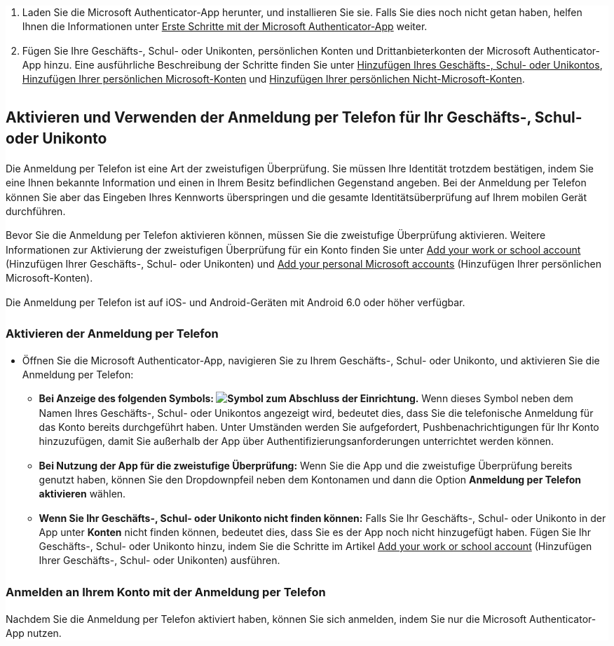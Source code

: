  1. Laden Sie die Microsoft Authenticator-App herunter, und installieren Sie sie. Falls Sie dies noch nicht getan haben, helfen Ihnen die Informationen unter [Erste Schritte mit der Microsoft Authenticator-App](user-help-auth-app-download-install.md) weiter.

 2. Fügen Sie Ihre Geschäfts-, Schul- oder Unikonten, persönlichen Konten und Drittanbieterkonten der Microsoft Authenticator-App hinzu. Eine ausführliche Beschreibung der Schritte finden Sie unter [Hinzufügen Ihres Geschäfts-, Schul- oder Unikontos](user-help-auth-app-add-work-school-account.md), [Hinzufügen Ihrer persönlichen Microsoft-Konten](user-help-auth-app-add-personal-ms-account.md) und [Hinzufügen Ihrer persönlichen Nicht-Microsoft-Konten](user-help-auth-app-add-non-ms-account.md).

## <a name="turn-on-and-use-phone-sign-in-for-your-work-or-school-account"></a>Aktivieren und Verwenden der Anmeldung per Telefon für Ihr Geschäfts-, Schul- oder Unikonto
Die Anmeldung per Telefon ist eine Art der zweistufigen Überprüfung. Sie müssen Ihre Identität trotzdem bestätigen, indem Sie eine Ihnen bekannte Information und einen in Ihrem Besitz befindlichen Gegenstand angeben. Bei der Anmeldung per Telefon können Sie aber das Eingeben Ihres Kennworts überspringen und die gesamte Identitätsüberprüfung auf Ihrem mobilen Gerät durchführen.

Bevor Sie die Anmeldung per Telefon aktivieren können, müssen Sie die zweistufige Überprüfung aktivieren. Weitere Informationen zur Aktivierung der zweistufigen Überprüfung für ein Konto finden Sie unter [Add your work or school account](user-help-auth-app-add-work-school-account.md) (Hinzufügen Ihrer Geschäfts-, Schul- oder Unikonten) und [Add your personal Microsoft accounts](user-help-auth-app-add-personal-ms-account.md) (Hinzufügen Ihrer persönlichen Microsoft-Konten).

Die Anmeldung per Telefon ist auf iOS- und Android-Geräten mit Android 6.0 oder höher verfügbar.

### <a name="turn-on-phone-sign-in"></a>Aktivieren der Anmeldung per Telefon 

- Öffnen Sie die Microsoft Authenticator-App, navigieren Sie zu Ihrem Geschäfts-, Schul- oder Unikonto, und aktivieren Sie die Anmeldung per Telefon:

    - **Bei Anzeige des folgenden Symbols: ![Symbol zum Abschluss der Einrichtung](media/user-help-auth-app-sign-in/icon.png).** Wenn dieses Symbol neben dem Namen Ihres Geschäfts-, Schul- oder Unikontos angezeigt wird, bedeutet dies, dass Sie die telefonische Anmeldung für das Konto bereits durchgeführt haben. Unter Umständen werden Sie aufgefordert, Pushbenachrichtigungen für Ihr Konto hinzuzufügen, damit Sie außerhalb der App über Authentifizierungsanforderungen unterrichtet werden können.

    - **Bei Nutzung der App für die zweistufige Überprüfung:** Wenn Sie die App und die zweistufige Überprüfung bereits genutzt haben, können Sie den Dropdownpfeil neben dem Kontonamen und dann die Option **Anmeldung per Telefon aktivieren** wählen.
    
    - **Wenn Sie Ihr Geschäfts-, Schul- oder Unikonto nicht finden können:** Falls Sie Ihr Geschäfts-, Schul- oder Unikonto in der App unter **Konten** nicht finden können, bedeutet dies, dass Sie es der App noch nicht hinzugefügt haben. Fügen Sie Ihr Geschäfts-, Schul- oder Unikonto hinzu, indem Sie die Schritte im Artikel [Add your work or school account](user-help-auth-app-add-work-school-account.md) (Hinzufügen Ihrer Geschäfts-, Schul- oder Unikonten) ausführen.

### <a name="sign-in-to-your-account-using-phone-sign-in"></a>Anmelden an Ihrem Konto mit der Anmeldung per Telefon
Nachdem Sie die Anmeldung per Telefon aktiviert haben, können Sie sich anmelden, indem Sie nur die Microsoft Authenticator-App nutzen.
